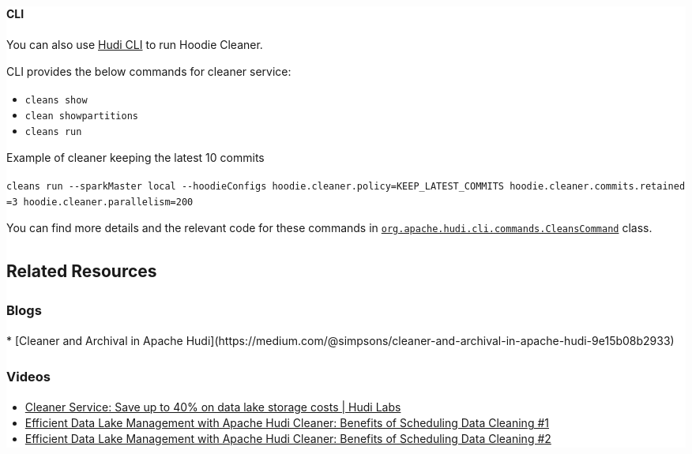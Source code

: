 
#### CLI
You can also use [Hudi CLI](/docs/cli) to run Hoodie Cleaner.

CLI provides the below commands for cleaner service:
- `cleans show`
- `clean showpartitions`
- `cleans run`

Example of cleaner keeping the latest 10 commits
```
cleans run --sparkMaster local --hoodieConfigs hoodie.cleaner.policy=KEEP_LATEST_COMMITS hoodie.cleaner.commits.retained=3 hoodie.cleaner.parallelism=200
```

You can find more details and the relevant code for these commands in [`org.apache.hudi.cli.commands.CleansCommand`](https://github.com/apache/hudi/blob/master/hudi-cli/src/main/java/org/apache/hudi/cli/commands/CleansCommand.java) class. 

## Related Resources

<h3>Blogs</h3>
* [Cleaner and Archival in Apache Hudi](https://medium.com/@simpsons/cleaner-and-archival-in-apache-hudi-9e15b08b2933)

<h3>Videos</h3>

* [Cleaner Service: Save up to 40% on data lake storage costs | Hudi Labs](https://youtu.be/mUvRhJDoO3w)
* [Efficient Data Lake Management with Apache Hudi Cleaner: Benefits of Scheduling Data Cleaning #1](https://www.youtube.com/watch?v=CEzgFtmVjx4)
* [Efficient Data Lake Management with Apache Hudi Cleaner: Benefits of Scheduling Data Cleaning #2](https://www.youtube.com/watch?v=RbBF9Ys2GqM)